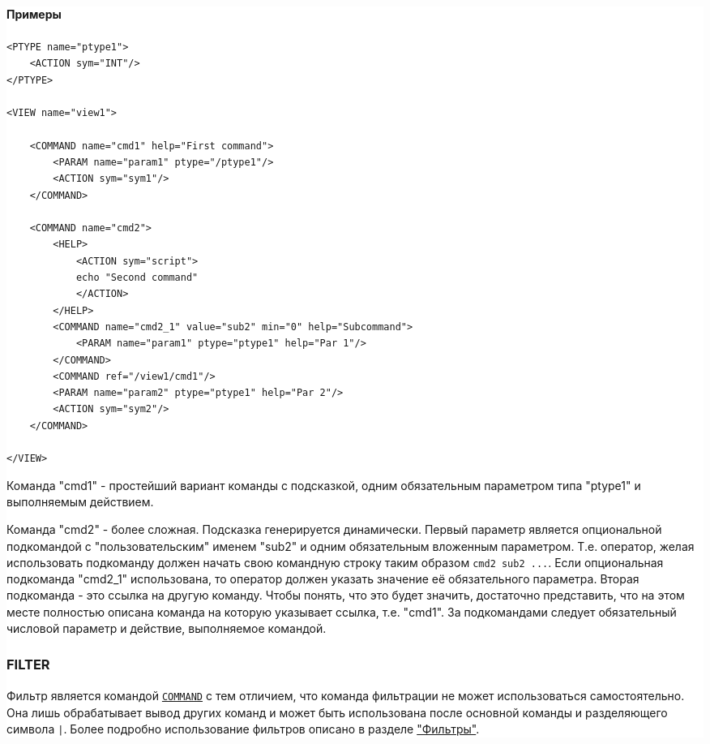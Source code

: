 
#### Примеры

```
<PTYPE name="ptype1">
	<ACTION sym="INT"/>
</PTYPE>

<VIEW name="view1">

	<COMMAND name="cmd1" help="First command">
		<PARAM name="param1" ptype="/ptype1"/>
		<ACTION sym="sym1"/>
	</COMMAND>

	<COMMAND name="cmd2">
		<HELP>
			<ACTION sym="script">
			echo "Second command"
			</ACTION>
		</HELP>
		<COMMAND name="cmd2_1" value="sub2" min="0" help="Subcommand">
			<PARAM name="param1" ptype="ptype1" help="Par 1"/>
		</COMMAND>
		<COMMAND ref="/view1/cmd1"/>
		<PARAM name="param2" ptype="ptype1" help="Par 2"/>
		<ACTION sym="sym2"/>
	</COMMAND>

</VIEW>
```

Команда "cmd1" - простейший вариант команды с подсказкой, одним обязательным
параметром типа "ptype1" и выполняемым действием.

Команда "cmd2" - более сложная. Подсказка генерируется динамически. Первый
параметр является опциональной подкомандой с "пользовательским" именем "sub2"
и одним обязательным вложенным параметром. Т.е. оператор, желая использовать
подкоманду должен начать свою командную строку таким образом `cmd2 sub2 ...`.
Если опциональная подкоманда "cmd2_1" использована, то оператор должен указать
значение её обязательного параметра. Вторая подкоманда - это ссылка на другую
команду. Чтобы понять, что это будет значить, достаточно представить, что на
этом месте полностью описана команда на которую указывает ссылка, т.е. "cmd1".
За подкомандами следует обязательный числовой параметр и действие, выполняемое
командой.


### FILTER

Фильтр является командой [`COMMAND`](#command) с тем отличием, что команда
фильтрации не может использоваться самостоятельно. Она лишь обрабатывает вывод
других команд и может быть использована после основной команды и разделяющего
символа `|`. Более подробно использование фильтров описано в разделе
["Фильтры"](#фильтры).
